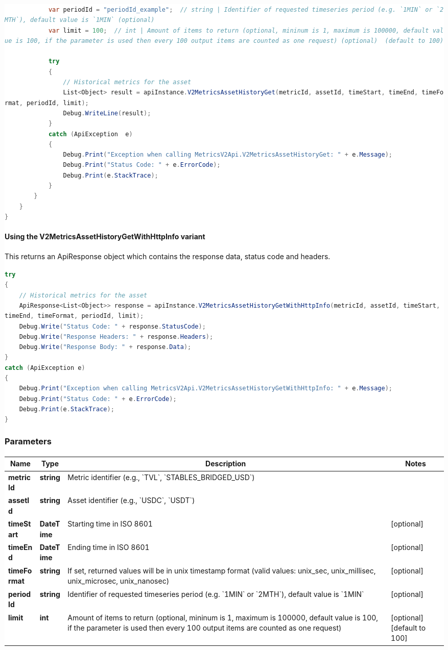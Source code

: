 ```csharp
            var periodId = "periodId_example";  // string | Identifier of requested timeseries period (e.g. `1MIN` or `2MTH`), default value is `1MIN` (optional) 
            var limit = 100;  // int | Amount of items to return (optional, mininum is 1, maximum is 100000, default value is 100, if the parameter is used then every 100 output items are counted as one request) (optional)  (default to 100)

            try
            {
                // Historical metrics for the asset
                List<Object> result = apiInstance.V2MetricsAssetHistoryGet(metricId, assetId, timeStart, timeEnd, timeFormat, periodId, limit);
                Debug.WriteLine(result);
            }
            catch (ApiException  e)
            {
                Debug.Print("Exception when calling MetricsV2Api.V2MetricsAssetHistoryGet: " + e.Message);
                Debug.Print("Status Code: " + e.ErrorCode);
                Debug.Print(e.StackTrace);
            }
        }
    }
}
```

#### Using the V2MetricsAssetHistoryGetWithHttpInfo variant
This returns an ApiResponse object which contains the response data, status code and headers.

```csharp
try
{
    // Historical metrics for the asset
    ApiResponse<List<Object>> response = apiInstance.V2MetricsAssetHistoryGetWithHttpInfo(metricId, assetId, timeStart, timeEnd, timeFormat, periodId, limit);
    Debug.Write("Status Code: " + response.StatusCode);
    Debug.Write("Response Headers: " + response.Headers);
    Debug.Write("Response Body: " + response.Data);
}
catch (ApiException e)
{
    Debug.Print("Exception when calling MetricsV2Api.V2MetricsAssetHistoryGetWithHttpInfo: " + e.Message);
    Debug.Print("Status Code: " + e.ErrorCode);
    Debug.Print(e.StackTrace);
}
```

### Parameters

| Name | Type | Description | Notes |
|------|------|-------------|-------|
| **metricId** | **string** | Metric identifier (e.g., &#x60;TVL&#x60;, &#x60;STABLES_BRIDGED_USD&#x60;) |  |
| **assetId** | **string** | Asset identifier (e.g., &#x60;USDC&#x60;, &#x60;USDT&#x60;) |  |
| **timeStart** | **DateTime** | Starting time in ISO 8601 | [optional]  |
| **timeEnd** | **DateTime** | Ending time in ISO 8601 | [optional]  |
| **timeFormat** | **string** | If set, returned values will be in unix timestamp format (valid values: unix_sec, unix_millisec, unix_microsec, unix_nanosec) | [optional]  |
| **periodId** | **string** | Identifier of requested timeseries period (e.g. &#x60;1MIN&#x60; or &#x60;2MTH&#x60;), default value is &#x60;1MIN&#x60; | [optional]  |
| **limit** | **int** | Amount of items to return (optional, mininum is 1, maximum is 100000, default value is 100, if the parameter is used then every 100 output items are counted as one request) | [optional] [default to 100] |
